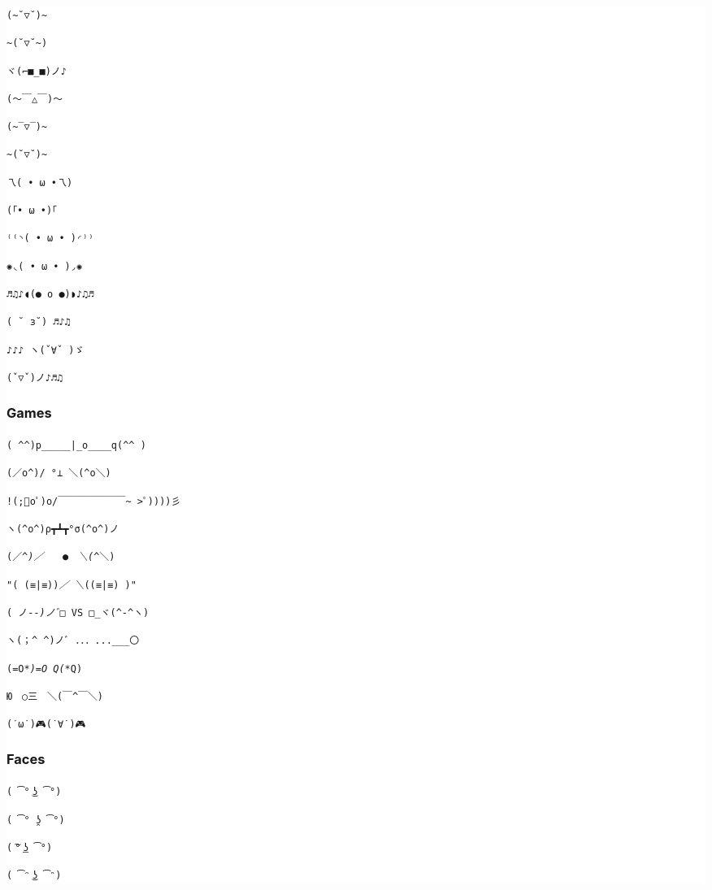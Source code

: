 <code>(~˘▽˘)~</code>

<code>~(˘▽˘~)</code>

<code>ヾ(⌐■_■)ノ♪</code>

<code>(〜￣△￣)〜</code>

<code>(~‾▽‾)~</code>

<code>~(˘▽˘)~</code>

<code>乁( • ω •乁)</code>

<code>(｢• ω •)｢</code>

<code>⁽⁽◝( • ω • )◜⁾⁾</code>

<code>✺◟( • ω • )◞✺</code>

<code>♬♫♪◖(● o ●)◗♪♫♬</code>

<code>( ˘ ɜ˘) ♬♪♫</code>

<code>♪♪♪ ヽ(ˇ∀ˇ )ゞ</code>

<code>(ˇ▽ˇ)ノ♪♬♫</code>

<a name="other-types--games"></a>
### Games

<code>( ^^)p_____|_o____q(^^ )</code>

<code>(／o^)/ °⊥ ＼(^o＼)</code>

<code>!(;ﾟoﾟ)o/￣￣￣￣￣￣￣~ &gt;ﾟ))))彡</code>

<code>ヽ(^o^)ρ┳┻┳°σ(^o^)ノ</code>

<code>(／_^)／　　●　＼(^_＼)</code>

<code>&quot;( (≡|≡))_／ ＼_((≡|≡) )&quot;</code>

<code>( ノ-_-)ノﾞ_□ VS □_ヾ(^-^ヽ)</code>

<code>ヽ(；^ ^)ノﾞ ．．．...___〇</code>

<code>(=O*_*)=O Q(*_*Q)</code>

<code>Ю　○三　＼(￣^￣＼)</code>

<code>(˙ω˙)🎮(˙∀˙)🎮</code>

<a name="other-types--faces"></a>
### Faces

<code>( ͡° ͜ʖ ͡°)</code>

<code>( ͡° ʖ̯ ͡°)</code>

<code>( ͠° ͟ʖ ͡°)</code>

<code>( ͡ᵔ ͜ʖ ͡ᵔ)</code>

